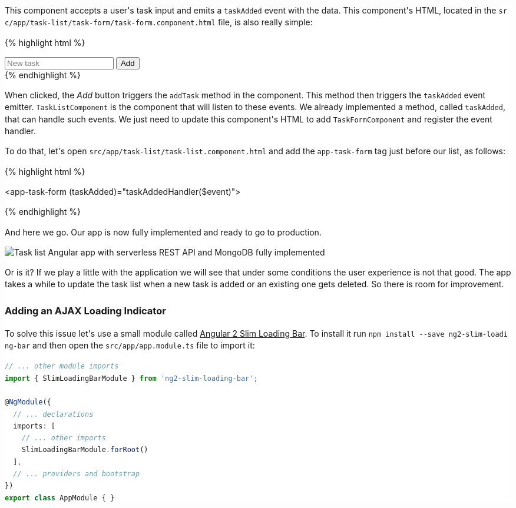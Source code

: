 This component accepts a user's task input and emits a `taskAdded` event with the data. This component's HTML, located in the `src/app/task-list/task-form/task-form.component.html` file, is also really simple:

{% highlight html %}
<div class="task-form">
  <md-input-container>
    <input mdInput [(ngModel)]="task" placeholder="New task">
  </md-input-container>
  <button md-button md-raised-button color="primary" (click)="addTask()">Add</button>
</div>
{% endhighlight %}

When clicked, the *Add* button triggers the `addTask` method in the component. This method then triggers the `taskAdded` event emitter. `TaskListComponent` is the component that will listen to these events. We already implemented a method, called `taskAdded`, that can handle such events. We just need to update this component's HTML to add `TaskFormComponent` and register the event handler.

To do that, let's open `src/app/task-list/task-list.component.html` and add the `app-task-form` tag just before our list, as follows:

{% highlight html %}
<md-card>
  

  <app-task-form (taskAdded)="taskAddedHandler($event)"></app-task-form>

  
</md-card>
{% endhighlight %}

And here we go. Our app is now fully implemented and ready to go to production.

![Task list Angular app with serverless REST API and MongoDB fully implemented](https://cdn.auth0.com/blog/serverless-angular/first-task-recorded.png)

Or is it? If we play a little with the application we will see that under some conditions the user experience is not that good. The app takes a while to update the task list when a new task is added or an existing one gets deleted. So there is room for improvement.

### Adding an AJAX Loading Indicator

To solve this issue let's use a small module called [Angular 2 Slim Loading Bar](https://github.com/akserg/ng2-slim-loading-bar). To install it run `npm install --save ng2-slim-loading-bar` and then open the `src/app/app.module.ts` file to import it:

```typescript
// ... other module imports
import { SlimLoadingBarModule } from 'ng2-slim-loading-bar';

@NgModule({
  // ... declarations
  imports: [
    // ... other imports
    SlimLoadingBarModule.forRoot()
  ],
  // ... providers and bootstrap
})
export class AppModule { }
```
